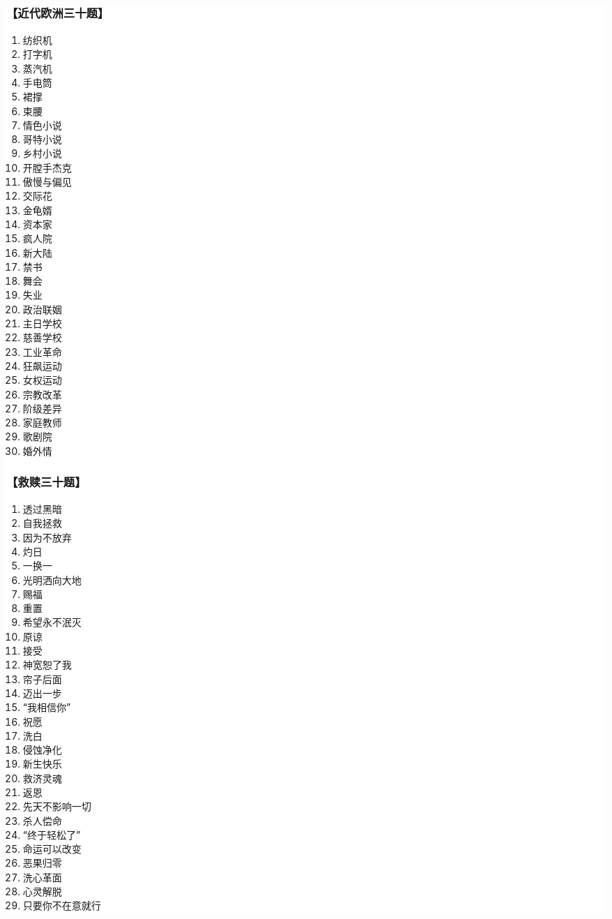 
### **【近代欧洲三十题】**
1. 纺织机
2. 打字机
3. 蒸汽机
4. 手电筒
5. 裙撑
6. 束腰
7. 情色小说
8. 哥特小说
9. 乡村小说
10. 开膛手杰克
11. 傲慢与偏见
12. 交际花
13. 金龟婿
14. 资本家
15. 疯人院
16. 新大陆
17. 禁书
18. 舞会
19. 失业
20. 政治联姻
21. 主日学校
22. 慈善学校
23. 工业革命
24. 狂飙运动
25. 女权运动
26. 宗教改革
27. 阶级差异
28. 家庭教师
29. 歌剧院
30. 婚外情

### 【救赎三十题】
1. 透过黑暗
2. 自我拯救
3. 因为不放弃
4. 灼日
5. 一换一
6. 光明洒向大地
7. 赐福
8. 重置
9. 希望永不泯灭
10. 原谅
11. 接受
12. 神宽恕了我
13. 帘子后面
14. 迈出一步
15. “我相信你”
16. 祝愿
17. 洗白
18. 侵蚀净化
19. 新生快乐
20. 救济灵魂
21. 返恩
22. 先天不影响一切
23. 杀人偿命
24. “终于轻松了”
25. 命运可以改变
26. 恶果归零
27. 洗心革面
28. 心灵解脱
29. 只要你不在意就行